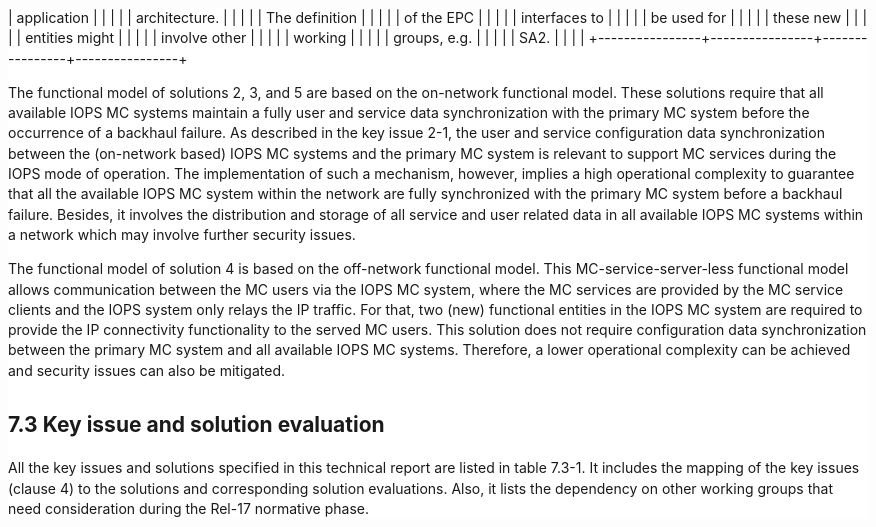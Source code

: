 | application    |                |                |                |
| architecture.  |                |                |                |
| The definition |                |                |                |
| of the EPC     |                |                |                |
| interfaces to  |                |                |                |
| be used for    |                |                |                |
| these new      |                |                |                |
| entities might |                |                |                |
| involve other  |                |                |                |
| working        |                |                |                |
| groups, e.g.   |                |                |                |
| SA2.           |                |                |                |
+----------------+----------------+----------------+----------------+

The functional model of solutions 2, 3, and 5 are based on the
on-network functional model. These solutions require that all available
IOPS MC systems maintain a fully user and service data synchronization
with the primary MC system before the occurrence of a backhaul failure.
As described in the key issue 2-1, the user and service configuration
data synchronization between the (on-network based) IOPS MC systems and
the primary MC system is relevant to support MC services during the IOPS
mode of operation. The implementation of such a mechanism, however,
implies a high operational complexity to guarantee that all the
available IOPS MC system within the network are fully synchronized with
the primary MC system before a backhaul failure. Besides, it involves
the distribution and storage of all service and user related data in all
available IOPS MC systems within a network which may involve further
security issues.

The functional model of solution 4 is based on the off-network
functional model. This MC-service-server-less functional model allows
communication between the MC users via the IOPS MC system, where the MC
services are provided by the MC service clients and the IOPS system only
relays the IP traffic. For that, two (new) functional entities in the
IOPS MC system are required to provide the IP connectivity functionality
to the served MC users. This solution does not require configuration
data synchronization between the primary MC system and all available
IOPS MC systems. Therefore, a lower operational complexity can be
achieved and security issues can also be mitigated.

7.3 Key issue and solution evaluation
-------------------------------------

All the key issues and solutions specified in this technical report are
listed in table 7.3-1. It includes the mapping of the key issues
(clause 4) to the solutions and corresponding solution evaluations.
Also, it lists the dependency on other working groups that need
consideration during the Rel-17 normative phase.
